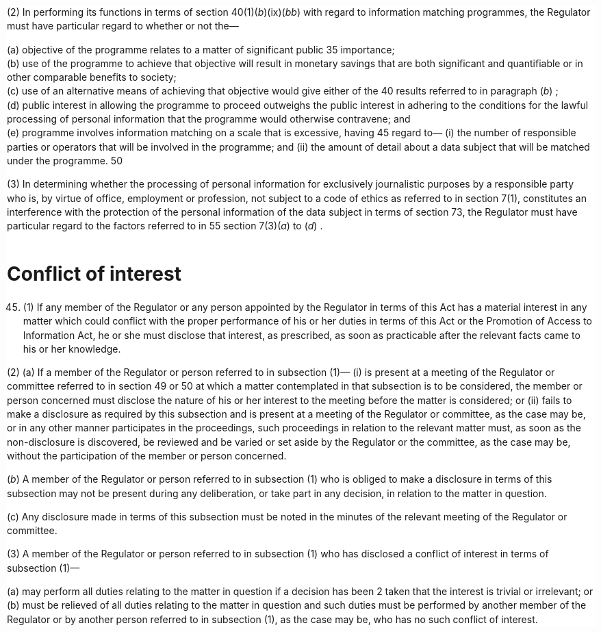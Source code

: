 (2) In performing its functions in terms of section $40(1)(b)(\mathrm{ix})(b b)$ with regard to information matching programmes, the Regulator must have particular regard to whether or not the—  

(a) objective of the programme relates to a matter of significant public 35 importance;   
(b) use of the programme to achieve that objective will result in monetary savings that are both significant and quantifiable or in other comparable benefits to society;   
(c) use of an alternative means of achieving that objective would give either of the 40 results referred to in paragraph $(b)$ ;   
(d) public interest in allowing the programme to proceed outweighs the public interest in adhering to the conditions for the lawful processing of personal information that the programme would otherwise contravene; and   
(e) programme involves information matching on a scale that is excessive, having 45 regard to— (i) the number of responsible parties or operators that will be involved in the programme; and (ii) the amount of detail about a data subject that will be matched under the programme. 50  

(3) In determining whether the processing of personal information for exclusively journalistic purposes by a responsible party who is, by virtue of office, employment or profession, not subject to a code of ethics as referred to in section 7(1), constitutes an interference with the protection of the personal information of the data subject in terms of section 73, the Regulator must have particular regard to the factors referred to in 55 section $7(3)(a)$ to $(d)$ .  

# Conflict of interest  

45. (1) If any member of the Regulator or any person appointed by the Regulator in terms of this Act has a material interest in any matter which could conflict with the proper performance of his or her duties in terms of this Act or the Promotion of Access to Information Act, he or she must disclose that interest, as prescribed, as soon as practicable after the relevant facts came to his or her knowledge.  

(2) (a) If a member of the Regulator or person referred to in subsection (1)— (i) is present at a meeting of the Regulator or committee referred to in section 49 or 50 at which a matter contemplated in that subsection is to be considered, the member or person concerned must disclose the nature of his or her interest to the meeting before the matter is considered; or (ii) fails to make a disclosure as required by this subsection and is present at a meeting of the Regulator or committee, as the case may be, or in any other manner participates in the proceedings, such proceedings in relation to the relevant matter must, as soon as the non-disclosure is discovered, be reviewed and be varied or set aside by the Regulator or the committee, as the case may be, without the participation of the member or person concerned.  

$(b)$ A member of the Regulator or person referred to in subsection (1) who is obliged to make a disclosure in terms of this subsection may not be present during any deliberation, or take part in any decision, in relation to the matter in question.  

(c) Any disclosure made in terms of this subsection must be noted in the minutes of the relevant meeting of the Regulator or committee.  

(3) A member of the Regulator or person referred to in subsection (1) who has disclosed a conflict of interest in terms of subsection (1)—  

(a) may perform all duties relating to the matter in question if a decision has been 2 taken that the interest is trivial or irrelevant; or   
(b) must be relieved of all duties relating to the matter in question and such duties must be performed by another member of the Regulator or by another person referred to in subsection (1), as the case may be, who has no such conflict of interest.  
